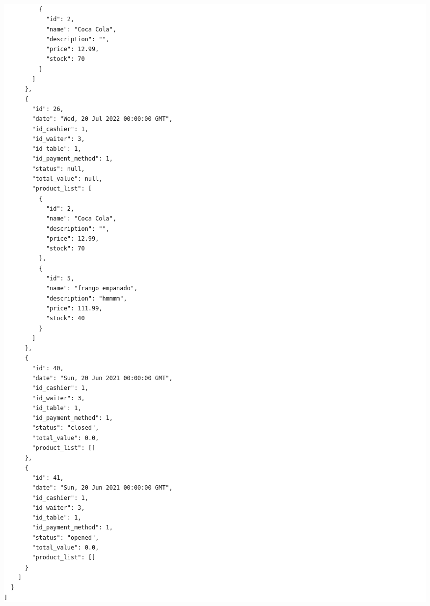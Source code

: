 ```
          {
            "id": 2,
            "name": "Coca Cola",
            "description": "",
            "price": 12.99,
            "stock": 70
          }
        ]
      },
      {
        "id": 26,
        "date": "Wed, 20 Jul 2022 00:00:00 GMT",
        "id_cashier": 1,
        "id_waiter": 3,
        "id_table": 1,
        "id_payment_method": 1,
        "status": null,
        "total_value": null,
        "product_list": [
          {
            "id": 2,
            "name": "Coca Cola",
            "description": "",
            "price": 12.99,
            "stock": 70
          },
          {
            "id": 5,
            "name": "frango empanado",
            "description": "hmmmm",
            "price": 111.99,
            "stock": 40
          }
        ]
      },
      {
        "id": 40,
        "date": "Sun, 20 Jun 2021 00:00:00 GMT",
        "id_cashier": 1,
        "id_waiter": 3,
        "id_table": 1,
        "id_payment_method": 1,
        "status": "closed",
        "total_value": 0.0,
        "product_list": []
      },
      {
        "id": 41,
        "date": "Sun, 20 Jun 2021 00:00:00 GMT",
        "id_cashier": 1,
        "id_waiter": 3,
        "id_table": 1,
        "id_payment_method": 1,
        "status": "opened",
        "total_value": 0.0,
        "product_list": []
      }
    ]
  }
]
```
